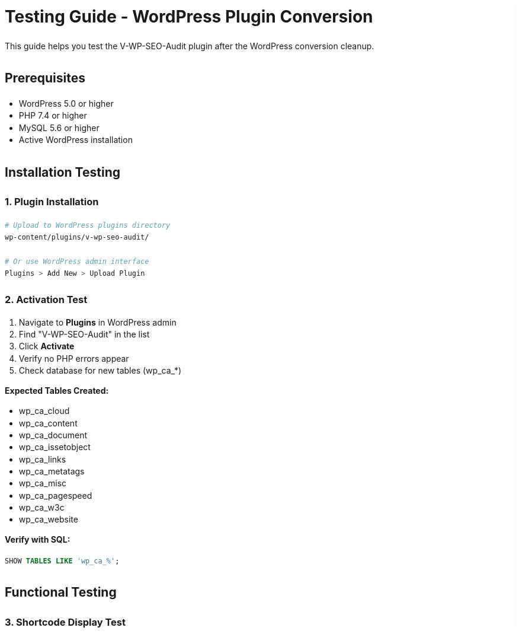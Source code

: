 # Testing Guide - WordPress Plugin Conversion

This guide helps you test the V-WP-SEO-Audit plugin after the WordPress conversion cleanup.

## Prerequisites

- WordPress 5.0 or higher
- PHP 7.4 or higher
- MySQL 5.6 or higher
- Active WordPress installation

## Installation Testing

### 1. Plugin Installation

```bash
# Upload to WordPress plugins directory
wp-content/plugins/v-wp-seo-audit/

# Or use WordPress admin interface
Plugins > Add New > Upload Plugin
```

### 2. Activation Test

1. Navigate to **Plugins** in WordPress admin
2. Find "V-WP-SEO-Audit" in the list
3. Click **Activate**
4. Verify no PHP errors appear
5. Check database for new tables (wp_ca_*)

**Expected Tables Created:**
- wp_ca_cloud
- wp_ca_content
- wp_ca_document
- wp_ca_issetobject
- wp_ca_links
- wp_ca_metatags
- wp_ca_misc
- wp_ca_pagespeed
- wp_ca_w3c
- wp_ca_website

**Verify with SQL:**
```sql
SHOW TABLES LIKE 'wp_ca_%';
```

## Functional Testing

### 3. Shortcode Display Test
